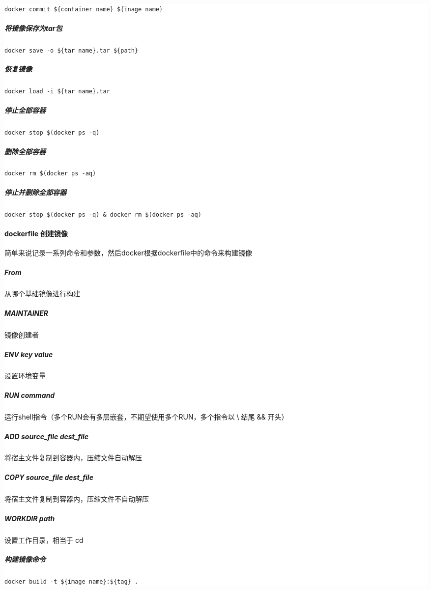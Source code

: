 ```
docker commit ${container name} ${inage name}
```

##### 将镜像保存为tar包

```
docker save -o ${tar name}.tar ${path}
```

##### 恢复镜像

```
docker load -i ${tar name}.tar
```

##### 停止全部容器

```
docker stop $(docker ps -q)
```

##### 删除全部容器

```
docker rm $(docker ps -aq)
```

##### 停止并删除全部容器

```
docker stop $(docker ps -q) & docker rm $(docker ps -aq)
```


#### dockerfile 创建镜像

简单来说记录一系列命令和参数，然后docker根据dockerfile中的命令来构建镜像

##### From 

从哪个基础镜像进行构建

##### MAINTAINER 

镜像创建者

##### ENV key value 

设置环境变量

##### RUN command 

运行shell指令（多个RUN会有多层嵌套，不期望使用多个RUN，多个指令以 \ 结尾 && 开头）

##### ADD source_file dest_file 

将宿主文件复制到容器内，压缩文件自动解压

##### COPY source_file dest_file 

将宿主文件复制到容器内，压缩文件不自动解压

##### WORKDIR path 

设置工作目录，相当于 cd

##### 构建镜像命令

```
docker build -t ${image name}:${tag} .
```
